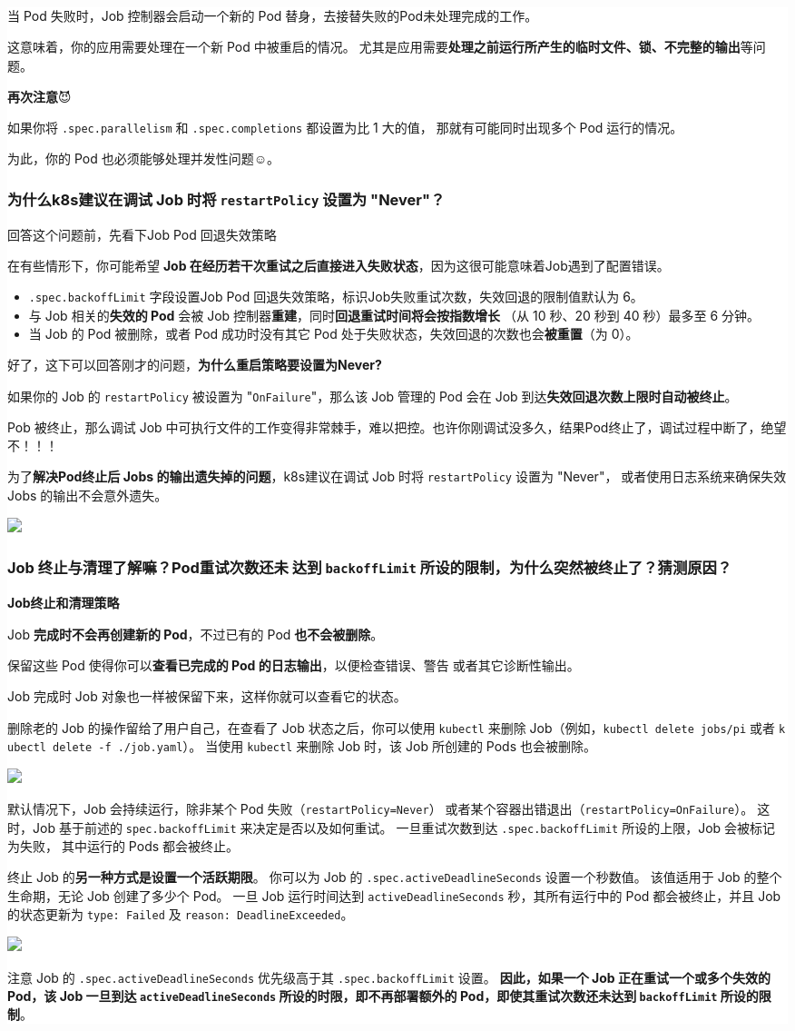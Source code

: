 当 Pod 失败时，Job 控制器会启动一个新的 Pod 替身，去接替失败的Pod未处理完成的工作。

这意味着，你的应用需要处理在一个新 Pod 中被重启的情况。 尤其是应用需要**处理之前运行所产生的临时文件、锁、不完整的输出**等问题。

**再次注意**😈

如果你将 `.spec.parallelism` 和 `.spec.completions` 都设置为比 1 大的值， 那就有可能同时出现多个 Pod 运行的情况。

为此，你的 Pod 也必须能够处理并发性问题☺️。

### 为什么k8s建议在调试 Job 时将 `restartPolicy` 设置为 "Never"？

回答这个问题前，先看下Job Pod 回退失效策略

在有些情形下，你可能希望 **Job 在经历若干次重试之后直接进入失败状态**，因为这很可能意味着Job遇到了配置错误。

*   `.spec.backoffLimit` 字段设置Job Pod 回退失效策略，标识Job失败重试次数，失效回退的限制值默认为 6。
*   与 Job 相关的**失效的 Pod** 会被 Job 控制器**重建**，同时**回退重试时间将会按指数增长** （从 10 秒、20 秒到 40 秒）最多至 6 分钟。
*   当 Job 的 Pod 被删除，或者 Pod 成功时没有其它 Pod 处于失败状态，失效回退的次数也会**被重置**（为 0）。

好了，这下可以回答刚才的问题，**为什么重启策略要设置为Never?**

如果你的 Job 的 `restartPolicy` 被设置为 "`OnFailure`"，那么该 Job 管理的 Pod 会在 Job 到达**失效回退次数上限时自动被终止**。

Pob 被终止，那么调试 Job 中可执行文件的工作变得非常棘手，难以把控。也许你刚调试没多久，结果Pod终止了，调试过程中断了，绝望不！！！

为了**解决Pod终止后 Jobs 的输出遗失掉的问题**，k8s建议在调试 Job 时将 `restartPolicy` 设置为 "Never"， 或者使用日志系统来确保失效 Jobs 的输出不会意外遗失。

![](https://img-blog.csdnimg.cn/img_convert/e53cb7bf12cf1a32ec12fc9a71b1bdd8.png)

### Job 终止与清理了解嘛？Pod重试次数还未 达到 `backoffLimit` 所设的限制，为什么突然被终止了？猜测原因？

**Job终止和清理策略**

Job **完成时不会再创建新的 Pod**，不过已有的 Pod **也不会被删除**。

保留这些 Pod 使得你可以**查看已完成的 Pod 的日志输出**，以便检查错误、警告 或者其它诊断性输出。

Job 完成时 Job 对象也一样被保留下来，这样你就可以查看它的状态。

删除老的 Job 的操作留给了用户自己，在查看了 Job 状态之后，你可以使用 `kubectl` 来删除 Job（例如，`kubectl delete jobs/pi` 或者 `kubectl delete -f ./job.yaml`）。 当使用 `kubectl` 来删除 Job 时，该 Job 所创建的 Pods 也会被删除。

![](https://img-blog.csdnimg.cn/img_convert/41f88c66e430c0b11d805692173683ec.gif)

默认情况下，Job 会持续运行，除非某个 Pod 失败（`restartPolicy=Never`） 或者某个容器出错退出（`restartPolicy=OnFailure`）。 这时，Job 基于前述的 `spec.backoffLimit` 来决定是否以及如何重试。 一旦重试次数到达 `.spec.backoffLimit` 所设的上限，Job 会被标记为失败， 其中运行的 Pods 都会被终止。

终止 Job 的**另一种方式是设置一个活跃期限**。 你可以为 Job 的 `.spec.activeDeadlineSeconds` 设置一个秒数值。 该值适用于 Job 的整个生命期，无论 Job 创建了多少个 Pod。 一旦 Job 运行时间达到 `activeDeadlineSeconds` 秒，其所有运行中的 Pod 都会被终止，并且 Job 的状态更新为 `type: Failed` 及 `reason: DeadlineExceeded`。

![](https://img-blog.csdnimg.cn/img_convert/369e810b6ccba514af7b526aaa8123c5.gif)

注意 Job 的 `.spec.activeDeadlineSeconds` 优先级高于其 `.spec.backoffLimit` 设置。 **因此，如果一个 Job 正在重试一个或多个失效的 Pod，该 Job 一旦到达 `activeDeadlineSeconds` 所设的时限，即不再部署额外的 Pod，即使其重试次数还未达到 `backoffLimit` 所设的限制**。
